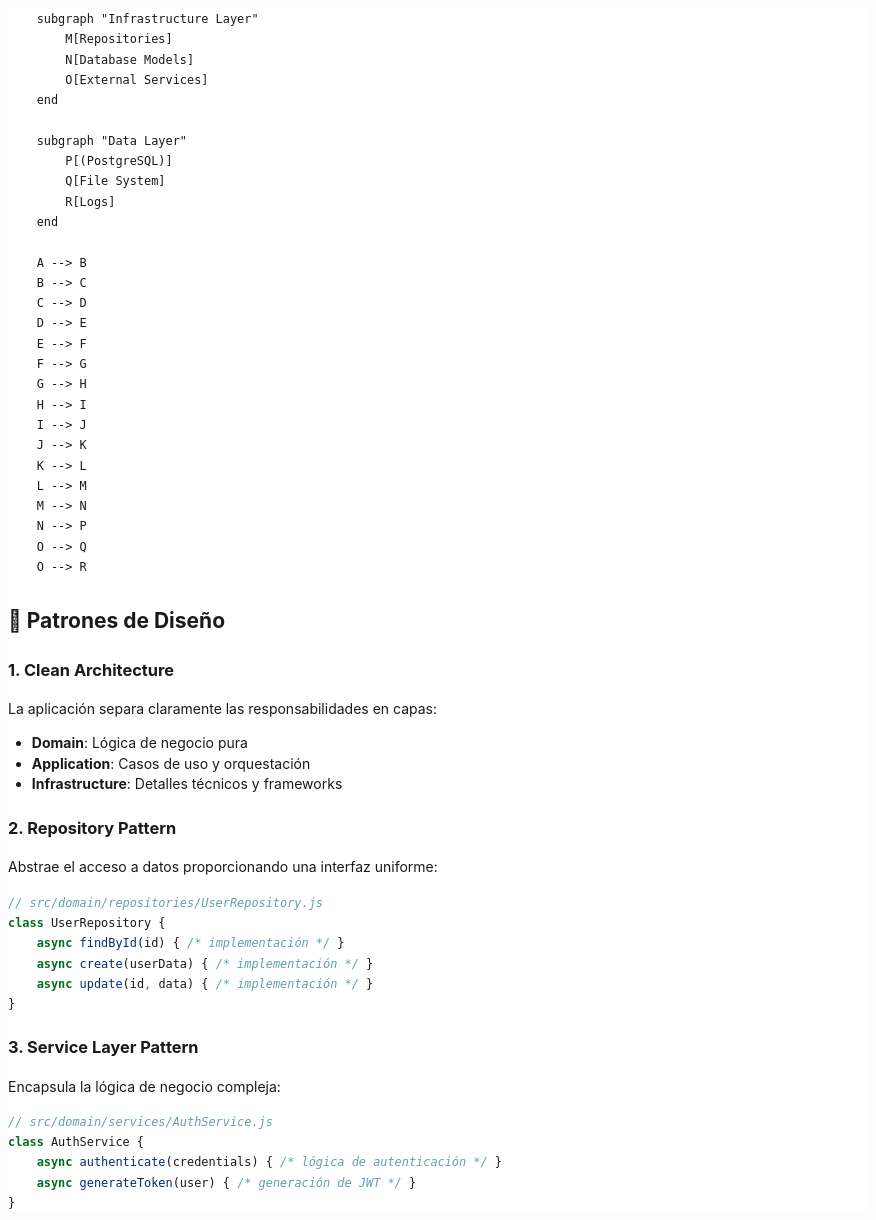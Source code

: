 ```mermaid
    subgraph "Infrastructure Layer"
        M[Repositories]
        N[Database Models]
        O[External Services]
    end
    
    subgraph "Data Layer"
        P[(PostgreSQL)]
        Q[File System]
        R[Logs]
    end
    
    A --> B
    B --> C
    C --> D
    D --> E
    E --> F
    F --> G
    G --> H
    H --> I
    I --> J
    J --> K
    K --> L
    L --> M
    M --> N
    N --> P
    O --> Q
    O --> R
```

## 🎨 Patrones de Diseño

### 1. **Clean Architecture**
La aplicación separa claramente las responsabilidades en capas:
- **Domain**: Lógica de negocio pura
- **Application**: Casos de uso y orquestación
- **Infrastructure**: Detalles técnicos y frameworks

### 2. **Repository Pattern**
Abstrae el acceso a datos proporcionando una interfaz uniforme:
```javascript
// src/domain/repositories/UserRepository.js
class UserRepository {
    async findById(id) { /* implementación */ }
    async create(userData) { /* implementación */ }
    async update(id, data) { /* implementación */ }
}
```

### 3. **Service Layer Pattern**
Encapsula la lógica de negocio compleja:
```javascript
// src/domain/services/AuthService.js
class AuthService {
    async authenticate(credentials) { /* lógica de autenticación */ }
    async generateToken(user) { /* generación de JWT */ }
}
```

